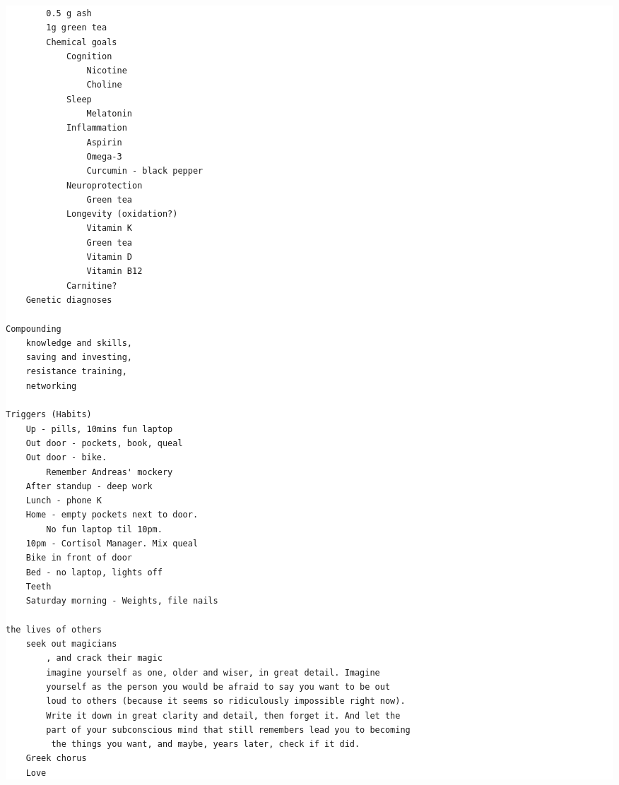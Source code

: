             0.5 g ash
            1g green tea
            Chemical goals
                Cognition
                    Nicotine
                    Choline
                Sleep
                    Melatonin
                Inflammation
                    Aspirin
                    Omega-3
                    Curcumin - black pepper
                Neuroprotection
                    Green tea
                Longevity (oxidation?)
                    Vitamin K
                    Green tea
                    Vitamin D
                    Vitamin B12
                Carnitine?
        Genetic diagnoses

    Compounding
        knowledge and skills, 
        saving and investing, 
        resistance training, 
        networking

    Triggers (Habits)
        Up - pills, 10mins fun laptop
        Out door - pockets, book, queal
        Out door - bike. 
            Remember Andreas' mockery
        After standup - deep work
        Lunch - phone K
        Home - empty pockets next to door. 
            No fun laptop til 10pm. 
        10pm - Cortisol Manager. Mix queal
        Bike in front of door
        Bed - no laptop, lights off
        Teeth
        Saturday morning - Weights, file nails

    the lives of others
        seek out magicians
            , and crack their magic
            imagine yourself as one, older and wiser, in great detail. Imagine 
            yourself as the person you would be afraid to say you want to be out 
            loud to others (because it seems so ridiculously impossible right now). 
            Write it down in great clarity and detail, then forget it. And let the 
            part of your subconscious mind that still remembers lead you to becoming
             the things you want, and maybe, years later, check if it did.
        Greek chorus
        Love
